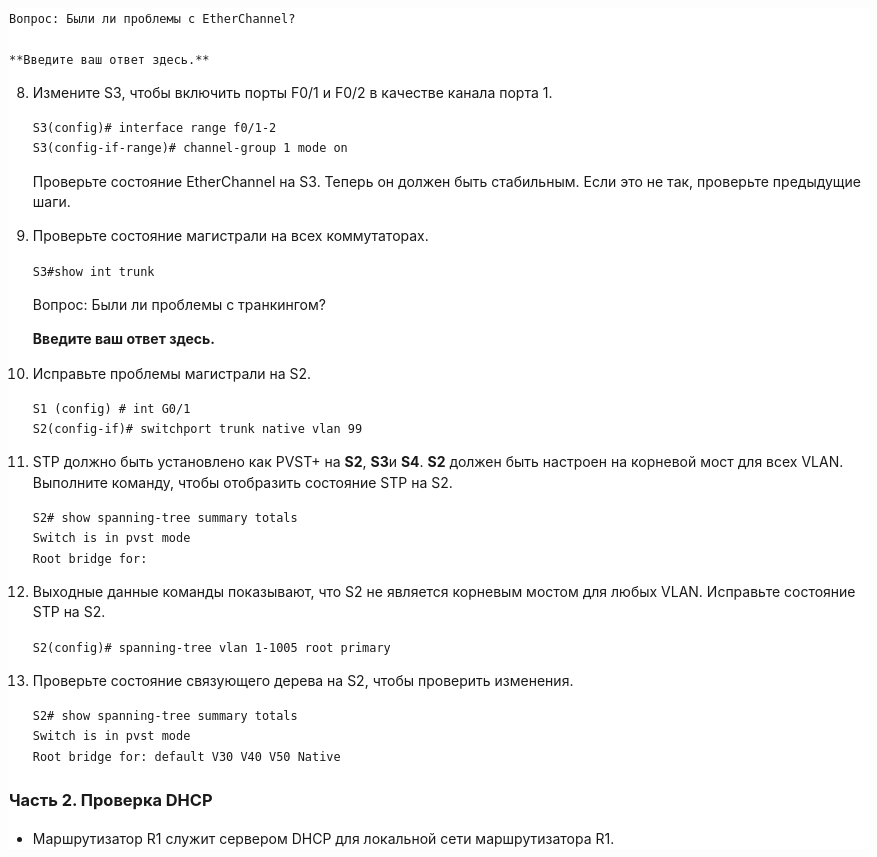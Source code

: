     Вопрос: Были ли проблемы с EtherChannel?

    **Введите ваш ответ здесь.**

8.  Измените S3, чтобы включить порты F0/1 и F0/2 в качестве канала порта 1.

    ```
    S3(config)# interface range f0/1-2
    S3(config-if-range)# channel-group 1 mode on
    ```

    Проверьте состояние EtherChannel на S3. Теперь он должен быть стабильным. Если это не так, проверьте предыдущие шаги.

9.  Проверьте состояние магистрали на всех коммутаторах.

    ```
    S3#show int trunk
    ```

    Вопрос: Были ли проблемы с транкингом?

    **Введите ваш ответ здесь.**

10. Исправьте проблемы магистрали на S2.

    ```
    S1 (config) # int G0/1
    S2(config-if)# switchport trunk native vlan 99
    ```

11. STP должно быть установлено как PVST+ на **S2**, **S3**и **S4**. **S2** должен быть настроен на корневой мост для всех VLAN. Выполните команду, чтобы отобразить состояние STP на S2.

    ```
    S2# show spanning-tree summary totals
    Switch is in pvst mode
    Root bridge for:
    ```

12. Выходные данные команды показывают, что S2 не является корневым мостом для любых VLAN. Исправьте состояние STP на S2.

    ```
    S2(config)# spanning-tree vlan 1-1005 root primary
    ```

13. Проверьте состояние связующего дерева на S2, чтобы проверить изменения.

    ```
    S2# show spanning-tree summary totals
    Switch is in pvst mode
    Root bridge for: default V30 V40 V50 Native
    ```

### Часть 2. Проверка DHCP

-   Маршрутизатор R1 служит сервером DHCP для локальной сети маршрутизатора R1.
